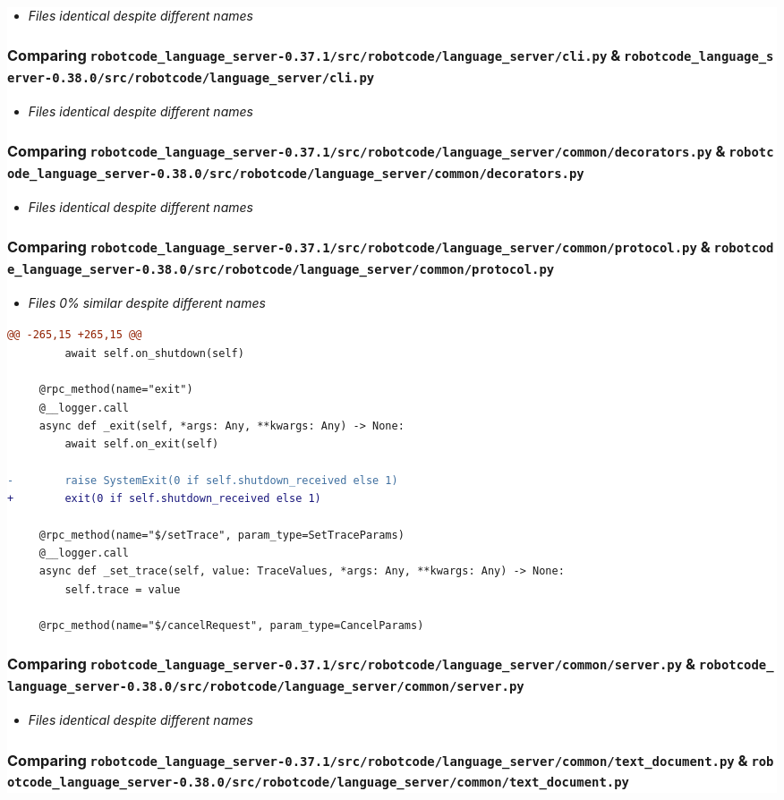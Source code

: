 * *Files identical despite different names*

### Comparing `robotcode_language_server-0.37.1/src/robotcode/language_server/cli.py` & `robotcode_language_server-0.38.0/src/robotcode/language_server/cli.py`

 * *Files identical despite different names*

### Comparing `robotcode_language_server-0.37.1/src/robotcode/language_server/common/decorators.py` & `robotcode_language_server-0.38.0/src/robotcode/language_server/common/decorators.py`

 * *Files identical despite different names*

### Comparing `robotcode_language_server-0.37.1/src/robotcode/language_server/common/protocol.py` & `robotcode_language_server-0.38.0/src/robotcode/language_server/common/protocol.py`

 * *Files 0% similar despite different names*

```diff
@@ -265,15 +265,15 @@
         await self.on_shutdown(self)
 
     @rpc_method(name="exit")
     @__logger.call
     async def _exit(self, *args: Any, **kwargs: Any) -> None:
         await self.on_exit(self)
 
-        raise SystemExit(0 if self.shutdown_received else 1)
+        exit(0 if self.shutdown_received else 1)
 
     @rpc_method(name="$/setTrace", param_type=SetTraceParams)
     @__logger.call
     async def _set_trace(self, value: TraceValues, *args: Any, **kwargs: Any) -> None:
         self.trace = value
 
     @rpc_method(name="$/cancelRequest", param_type=CancelParams)
```

### Comparing `robotcode_language_server-0.37.1/src/robotcode/language_server/common/server.py` & `robotcode_language_server-0.38.0/src/robotcode/language_server/common/server.py`

 * *Files identical despite different names*

### Comparing `robotcode_language_server-0.37.1/src/robotcode/language_server/common/text_document.py` & `robotcode_language_server-0.38.0/src/robotcode/language_server/common/text_document.py`

